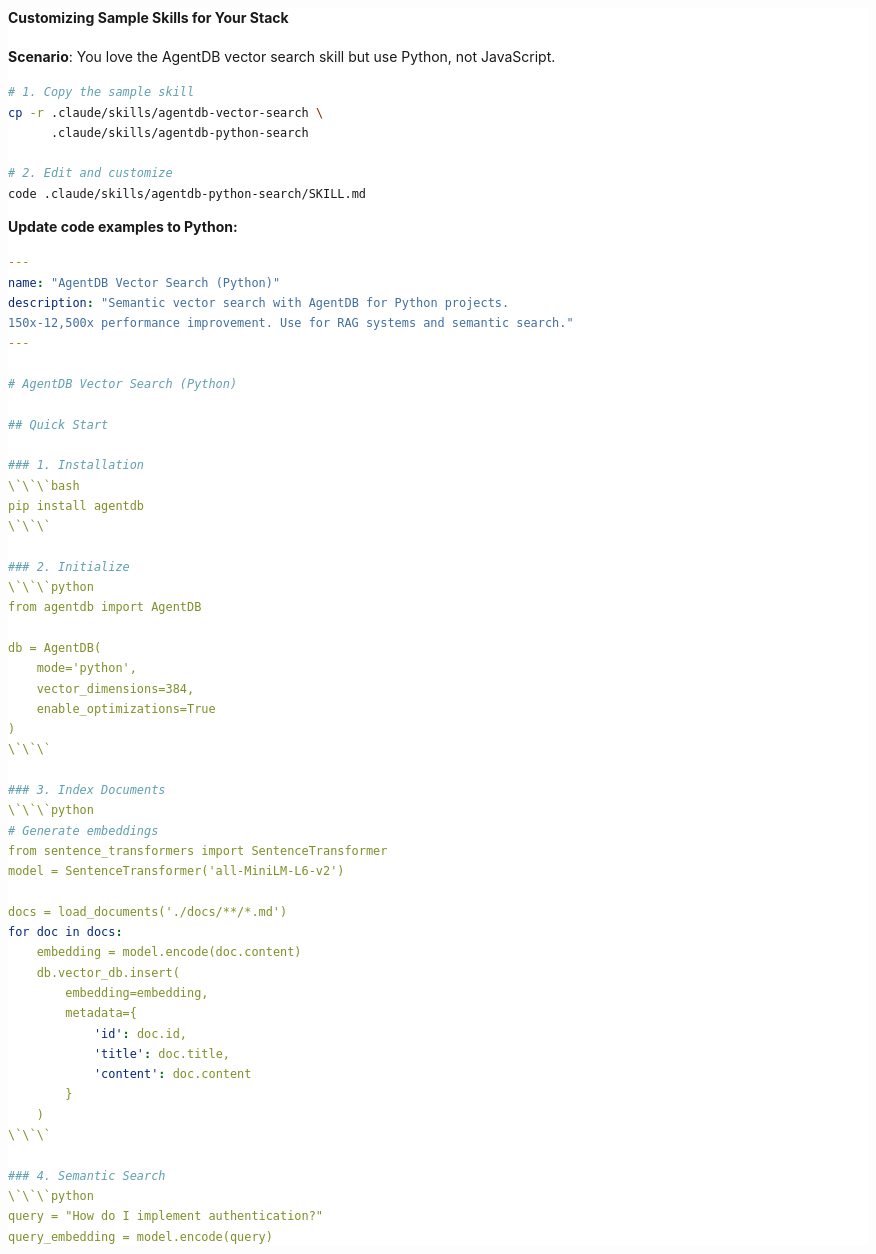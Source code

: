 #### Customizing Sample Skills for Your Stack

**Scenario**: You love the AgentDB vector search skill but use Python, not JavaScript.

```bash
# 1. Copy the sample skill
cp -r .claude/skills/agentdb-vector-search \
      .claude/skills/agentdb-python-search

# 2. Edit and customize
code .claude/skills/agentdb-python-search/SKILL.md
```

**Update code examples to Python:**
```yaml
---
name: "AgentDB Vector Search (Python)"
description: "Semantic vector search with AgentDB for Python projects.
150x-12,500x performance improvement. Use for RAG systems and semantic search."
---

# AgentDB Vector Search (Python)

## Quick Start

### 1. Installation
\`\`\`bash
pip install agentdb
\`\`\`

### 2. Initialize
\`\`\`python
from agentdb import AgentDB

db = AgentDB(
    mode='python',
    vector_dimensions=384,
    enable_optimizations=True
)
\`\`\`

### 3. Index Documents
\`\`\`python
# Generate embeddings
from sentence_transformers import SentenceTransformer
model = SentenceTransformer('all-MiniLM-L6-v2')

docs = load_documents('./docs/**/*.md')
for doc in docs:
    embedding = model.encode(doc.content)
    db.vector_db.insert(
        embedding=embedding,
        metadata={
            'id': doc.id,
            'title': doc.title,
            'content': doc.content
        }
    )
\`\`\`

### 4. Semantic Search
\`\`\`python
query = "How do I implement authentication?"
query_embedding = model.encode(query)

```